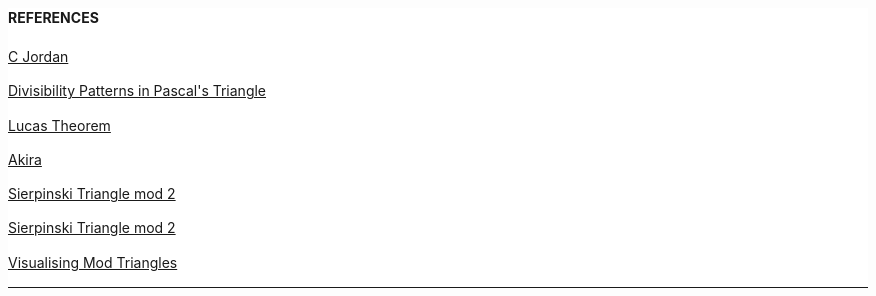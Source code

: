 #### REFERENCES
[C Jordan](http://cjordan.github.io/2013/12/29/solving-project-euler-148/)

[Divisibility Patterns in Pascal's Triangle](https://kuanwh.com/pascal-divisibility)

[Lucas Theorem](https://brilliant.org/wiki/lucas-theorem/)

[Akira](https://akira08280.com/euler148)

[Sierpinski Triangle mod 2](https://johncarlosbaez.wordpress.com/2019/02/05/fermat-primes-and-pascals-triangle/)

[Sierpinski Triangle mod 2](http://larryriddle.agnesscott.org/ifs/siertri/Pascalmath.htm)

[Visualising Mod Triangles](https://mathlesstraveled.com/2012/10/20/visualizing-pascals-triangle-remainders/)

---
